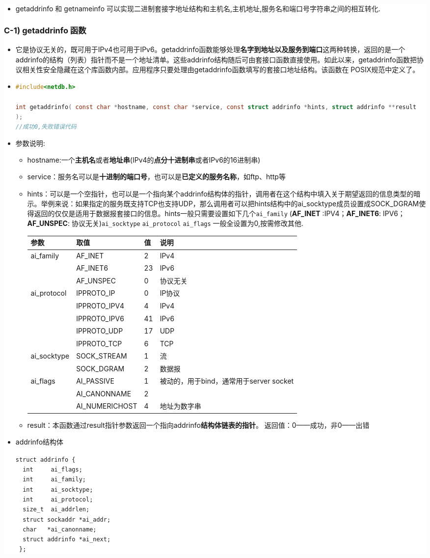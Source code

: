 - getaddrinfo 和 getnameinfo 可以实现二进制套接字地址结构和主机名,主机地址,服务名和端口号字符串之间的相互转化.



### C-1) getaddrinfo 函数

- 它是协议无关的，既可用于IPv4也可用于IPv6。getaddrinfo函数能够处理**名字到地址以及服务到端口**这两种转换，返回的是一个addrinfo的结构（列表）指针而不是一个地址清单。这些addrinfo结构随后可由套接口函数直接使用。如此以来，getaddrinfo函数把协议相关性安全隐藏在这个库函数内部。应用程序只要处理由getaddrinfo函数填写的套接口地址结构。该函数在 POSIX规范中定义了。

- ```c
  #include<netdb.h>
  
  int getaddrinfo( const char *hostname, const char *service, const struct addrinfo *hints, struct addrinfo **result );
  //成功0,失败错误代码
  ```

- 参数说明:

  - hostname:一个**主机名**或者**地址串**(IPv4的**点分十进制串**或者IPv6的16进制串)

  - service：服务名可以是**十进制的端口号**，也可以是**已定义的服务名称**，如ftp、http等

  - hints：可以是一个空指针，也可以是一个指向某个addrinfo结构体的指针，调用者在这个结构中填入关于期望返回的信息类型的暗示。举例来说：如果指定的服务既支持TCP也支持UDP，那么调用者可以把hints结构中的ai_socktype成员设置成SOCK_DGRAM使得返回的仅仅是适用于数据报套接口的信息。hints一般只需要设置如下几个`ai_family` (**AF_INET** :IPV4；**AF_INET6**: IPV6；**AF_UNSPEC**: 协议无关)`ai_socktype` `ai_protocol` `ai_flags` 一般全设置为0,按需修改其他.

    | 参数        | 取值           | 值   | 说明                                    |
    | ----------- | -------------- | ---- | --------------------------------------- |
    | ai_family   | AF_INET        | 2    | IPv4                                    |
    |             | AF_INET6       | 23   | IPv6                                    |
    |             | AF_UNSPEC      | 0    | 协议无关                                |
    | ai_protocol | IPPROTO_IP     | 0    | IP协议                                  |
    |             | IPPROTO_IPV4   | 4    | IPv4                                    |
    |             | IPPROTO_IPV6   | 41   | IPv6                                    |
    |             | IPPROTO_UDP    | 17   | UDP                                     |
    |             | IPPROTO_TCP    | 6    | TCP                                     |
    | ai_socktype | SOCK_STREAM    | 1    | 流                                      |
    |             | SOCK_DGRAM     | 2    | 数据报                                  |
    | ai_flags    | AI_PASSIVE     | 1    | 被动的，用于bind，通常用于server socket |
    |             | AI_CANONNAME   | 2    |                                         |
    |             | AI_NUMERICHOST | 4    | 地址为数字串                            |
    

  - result：本函数通过result指针参数返回一个指向addrinfo**结构体链表的指针**。
    返回值：0——成功，非0——出错

- addrinfo结构体

  ```
  struct addrinfo {
  	int     ai_flags;
  	int     ai_family;
  	int     ai_socktype;
  	int     ai_protocol;
  	size_t  ai_addrlen;
  	struct sockaddr *ai_addr;
  	char   *ai_canonname;
  	struct addrinfo *ai_next;
   };
  ```

  


  ```